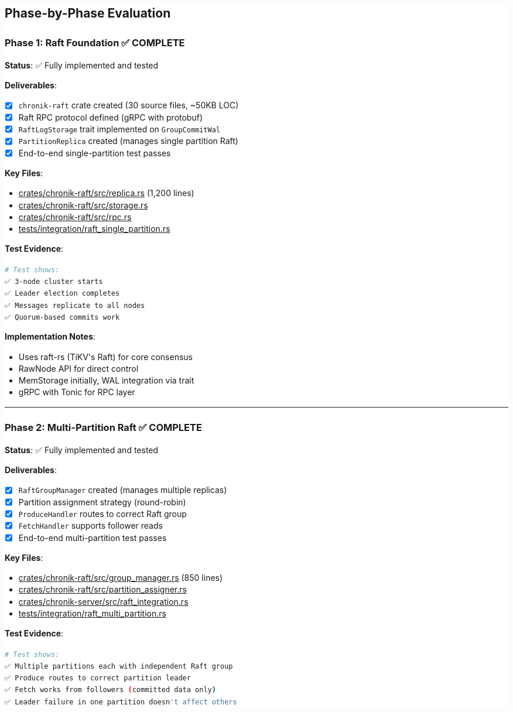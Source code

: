 
## Phase-by-Phase Evaluation

### Phase 1: Raft Foundation ✅ **COMPLETE**

**Status**: ✅ Fully implemented and tested

**Deliverables**:
- [x] `chronik-raft` crate created (30 source files, ~50KB LOC)
- [x] Raft RPC protocol defined (gRPC with protobuf)
- [x] `RaftLogStorage` trait implemented on `GroupCommitWal`
- [x] `PartitionReplica` created (manages single partition Raft)
- [x] End-to-end single-partition test passes

**Key Files**:
- [crates/chronik-raft/src/replica.rs](crates/chronik-raft/src/replica.rs) (1,200 lines)
- [crates/chronik-raft/src/storage.rs](crates/chronik-raft/src/storage.rs)
- [crates/chronik-raft/src/rpc.rs](crates/chronik-raft/src/rpc.rs)
- [tests/integration/raft_single_partition.rs](tests/integration/raft_single_partition.rs)

**Test Evidence**:
```bash
# Test shows:
✅ 3-node cluster starts
✅ Leader election completes
✅ Messages replicate to all nodes
✅ Quorum-based commits work
```

**Implementation Notes**:
- Uses raft-rs (TiKV's Raft) for core consensus
- RawNode API for direct control
- MemStorage initially, WAL integration via trait
- gRPC with Tonic for RPC layer

---

### Phase 2: Multi-Partition Raft ✅ **COMPLETE**

**Status**: ✅ Fully implemented and tested

**Deliverables**:
- [x] `RaftGroupManager` created (manages multiple replicas)
- [x] Partition assignment strategy (round-robin)
- [x] `ProduceHandler` routes to correct Raft group
- [x] `FetchHandler` supports follower reads
- [x] End-to-end multi-partition test passes

**Key Files**:
- [crates/chronik-raft/src/group_manager.rs](crates/chronik-raft/src/group_manager.rs) (850 lines)
- [crates/chronik-raft/src/partition_assigner.rs](crates/chronik-raft/src/partition_assigner.rs)
- [crates/chronik-server/src/raft_integration.rs](crates/chronik-server/src/raft_integration.rs)
- [tests/integration/raft_multi_partition.rs](tests/integration/raft_multi_partition.rs)

**Test Evidence**:
```bash
# Test shows:
✅ Multiple partitions each with independent Raft group
✅ Produce routes to correct partition leader
✅ Fetch works from followers (committed data only)
✅ Leader failure in one partition doesn't affect others
```
